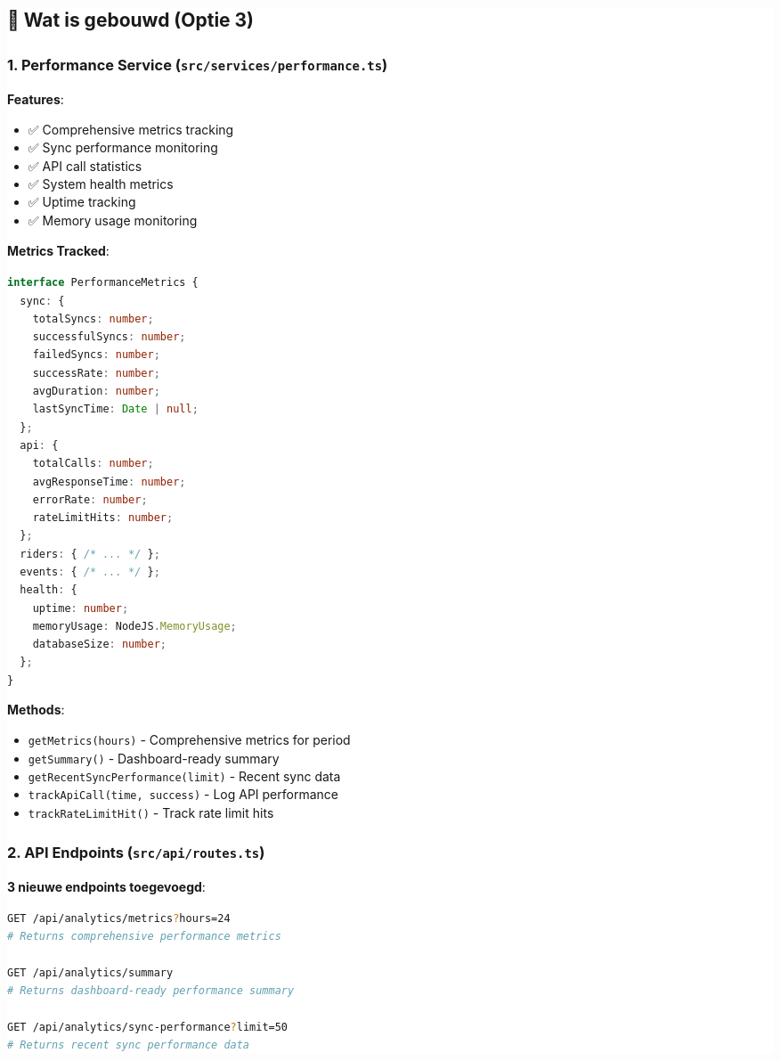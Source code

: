 
## 🚀 Wat is gebouwd (Optie 3)

### 1. Performance Service (`src/services/performance.ts`)

**Features**:
- ✅ Comprehensive metrics tracking
- ✅ Sync performance monitoring
- ✅ API call statistics
- ✅ System health metrics
- ✅ Uptime tracking
- ✅ Memory usage monitoring

**Metrics Tracked**:
```typescript
interface PerformanceMetrics {
  sync: {
    totalSyncs: number;
    successfulSyncs: number;
    failedSyncs: number;
    successRate: number;
    avgDuration: number;
    lastSyncTime: Date | null;
  };
  api: {
    totalCalls: number;
    avgResponseTime: number;
    errorRate: number;
    rateLimitHits: number;
  };
  riders: { /* ... */ };
  events: { /* ... */ };
  health: {
    uptime: number;
    memoryUsage: NodeJS.MemoryUsage;
    databaseSize: number;
  };
}
```

**Methods**:
- `getMetrics(hours)` - Comprehensive metrics for period
- `getSummary()` - Dashboard-ready summary
- `getRecentSyncPerformance(limit)` - Recent sync data
- `trackApiCall(time, success)` - Log API performance
- `trackRateLimitHit()` - Track rate limit hits

### 2. API Endpoints (`src/api/routes.ts`)

**3 nieuwe endpoints toegevoegd**:

```bash
GET /api/analytics/metrics?hours=24
# Returns comprehensive performance metrics

GET /api/analytics/summary
# Returns dashboard-ready performance summary

GET /api/analytics/sync-performance?limit=50
# Returns recent sync performance data
```

